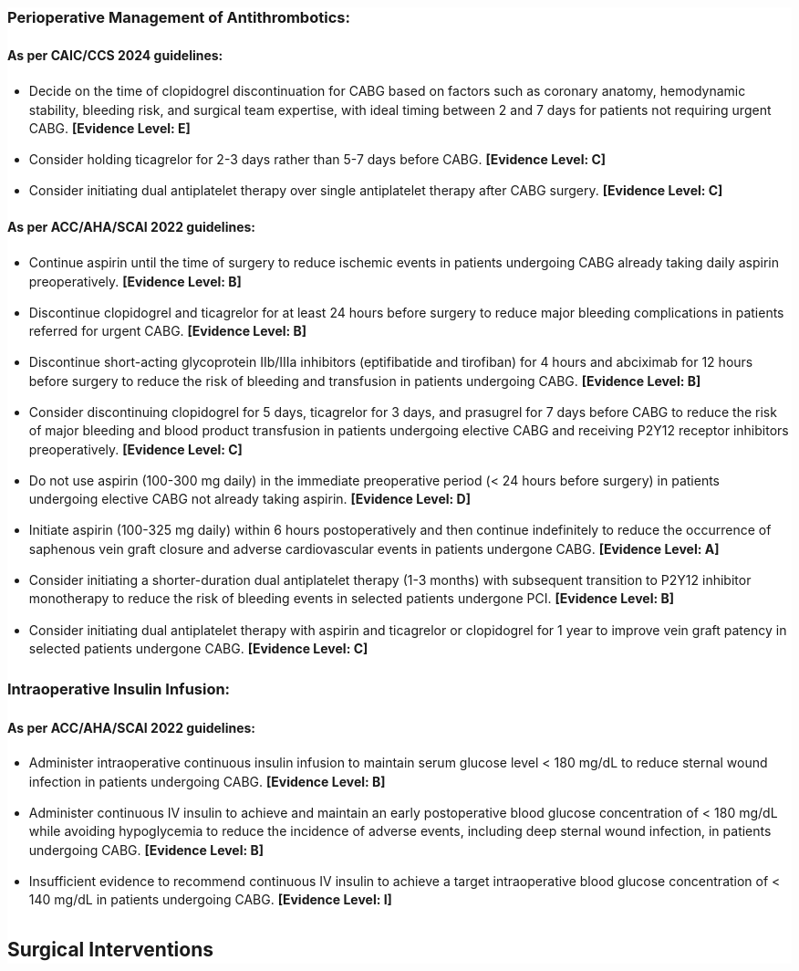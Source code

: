 ### Perioperative Management of Antithrombotics:
#### As per CAIC/CCS 2024 guidelines:
- Decide on the time of clopidogrel discontinuation for CABG based on factors such as coronary anatomy, hemodynamic stability, bleeding risk, and surgical team expertise, with ideal timing between 2 and 7 days for patients not requiring urgent CABG. **[Evidence Level: E]**

- Consider holding ticagrelor for 2-3 days rather than 5-7 days before CABG. **[Evidence Level: C]**

- Consider initiating dual antiplatelet therapy over single antiplatelet therapy after CABG surgery. **[Evidence Level: C]**

#### As per ACC/AHA/SCAI 2022 guidelines:
- Continue aspirin until the time of surgery to reduce ischemic events in patients undergoing CABG already taking daily aspirin preoperatively. **[Evidence Level: B]**

- Discontinue clopidogrel and ticagrelor for at least 24 hours before surgery to reduce major bleeding complications in patients referred for urgent CABG. **[Evidence Level: B]**

- Discontinue short-acting glycoprotein IIb/IIIa inhibitors (eptifibatide and tirofiban) for 4 hours and abciximab for 12 hours before surgery to reduce the risk of bleeding and transfusion in patients undergoing CABG. **[Evidence Level: B]**

- Consider discontinuing clopidogrel for 5 days, ticagrelor for 3 days, and prasugrel for 7 days before CABG to reduce the risk of major bleeding and blood product transfusion in patients undergoing elective CABG and receiving P2Y12 receptor inhibitors preoperatively. **[Evidence Level: C]**

- Do not use aspirin (100-300 mg daily) in the immediate preoperative period (< 24 hours before surgery) in patients undergoing elective CABG not already taking aspirin. **[Evidence Level: D]**

- Initiate aspirin (100-325 mg daily) within 6 hours postoperatively and then continue indefinitely to reduce the occurrence of saphenous vein graft closure and adverse cardiovascular events in patients undergone CABG. **[Evidence Level: A]**

- Consider initiating a shorter-duration dual antiplatelet therapy (1-3 months) with subsequent transition to P2Y12 inhibitor monotherapy to reduce the risk of bleeding events in selected patients undergone PCI. **[Evidence Level: B]**

- Consider initiating dual antiplatelet therapy with aspirin and ticagrelor or clopidogrel for 1 year to improve vein graft patency in selected patients undergone CABG. **[Evidence Level: C]**

### Intraoperative Insulin Infusion:
#### As per ACC/AHA/SCAI 2022 guidelines:
- Administer intraoperative continuous insulin infusion to maintain serum glucose level < 180 mg/dL to reduce sternal wound infection in patients undergoing CABG. **[Evidence Level: B]**

- Administer continuous IV insulin to achieve and maintain an early postoperative blood glucose concentration of < 180 mg/dL while avoiding hypoglycemia to reduce the incidence of adverse events, including deep sternal wound infection, in patients undergoing CABG. **[Evidence Level: B]**

- Insufficient evidence to recommend continuous IV insulin to achieve a target intraoperative blood glucose concentration of < 140 mg/dL in patients undergoing CABG. **[Evidence Level: I]**

## Surgical Interventions
